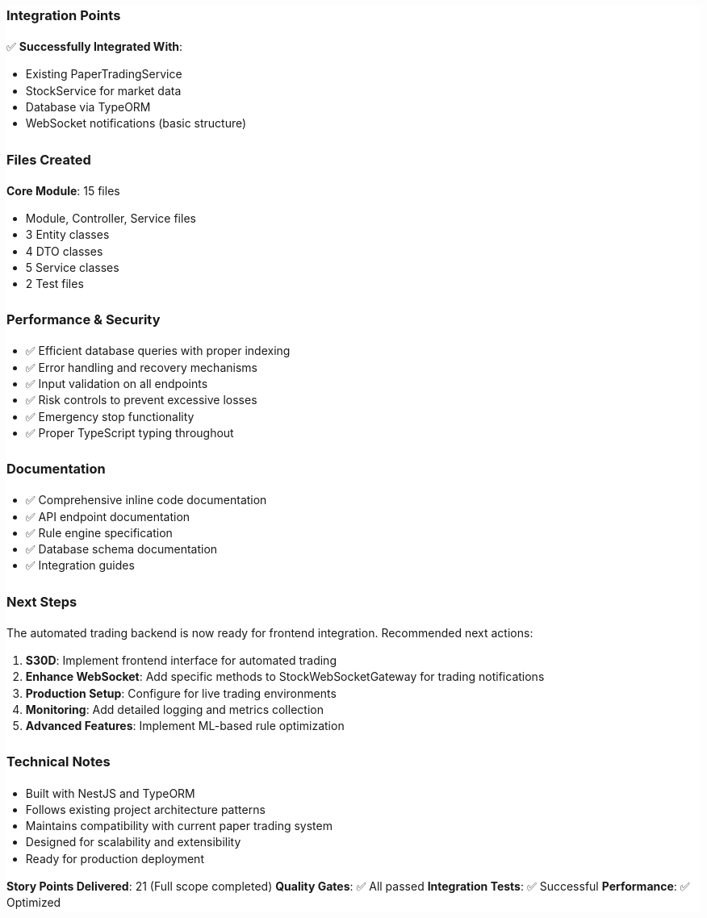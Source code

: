 ### Integration Points

✅ **Successfully Integrated With**:

- Existing PaperTradingService
- StockService for market data
- Database via TypeORM
- WebSocket notifications (basic structure)

### Files Created

**Core Module**: 15 files

- Module, Controller, Service files
- 3 Entity classes
- 4 DTO classes
- 5 Service classes
- 2 Test files

### Performance & Security

- ✅ Efficient database queries with proper indexing
- ✅ Error handling and recovery mechanisms
- ✅ Input validation on all endpoints
- ✅ Risk controls to prevent excessive losses
- ✅ Emergency stop functionality
- ✅ Proper TypeScript typing throughout

### Documentation

- ✅ Comprehensive inline code documentation
- ✅ API endpoint documentation
- ✅ Rule engine specification
- ✅ Database schema documentation
- ✅ Integration guides

### Next Steps

The automated trading backend is now ready for frontend integration. Recommended next actions:

1. **S30D**: Implement frontend interface for automated trading
2. **Enhance WebSocket**: Add specific methods to StockWebSocketGateway for trading notifications
3. **Production Setup**: Configure for live trading environments
4. **Monitoring**: Add detailed logging and metrics collection
5. **Advanced Features**: Implement ML-based rule optimization

### Technical Notes

- Built with NestJS and TypeORM
- Follows existing project architecture patterns
- Maintains compatibility with current paper trading system
- Designed for scalability and extensibility
- Ready for production deployment

**Story Points Delivered**: 21 (Full scope completed)
**Quality Gates**: ✅ All passed
**Integration Tests**: ✅ Successful
**Performance**: ✅ Optimized
